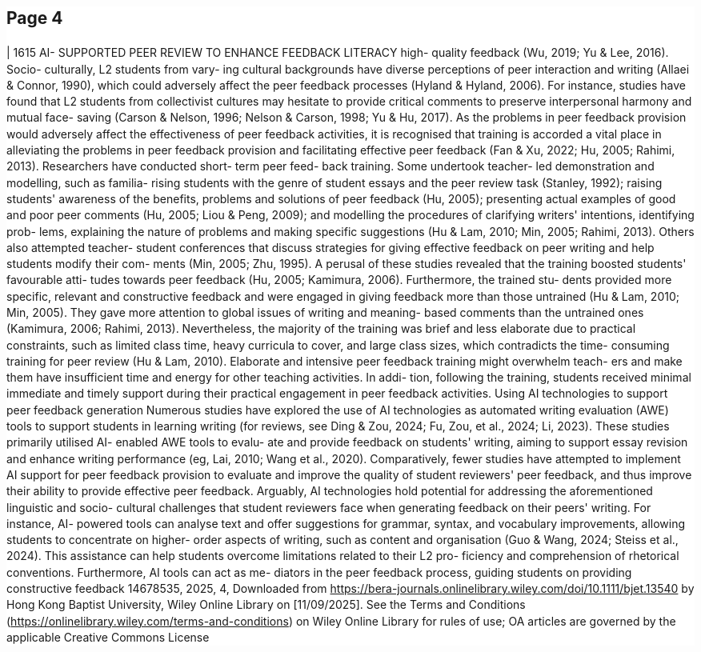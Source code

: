 ## Page 4

| 1615
AI- SUPPORTED PEER REVIEW TO ENHANCE FEEDBACK LITERACY
high- quality feedback (Wu, 2019; Yu & Lee, 2016). Socio- culturally, L2 students from vary-
ing cultural backgrounds have diverse perceptions of peer interaction and writing (Allaei 
& Connor, 1990), which could adversely affect the peer feedback processes (Hyland & 
Hyland, 2006). For instance, studies have found that L2 students from collectivist cultures 
may hesitate to provide critical comments to preserve interpersonal harmony and mutual 
face- saving (Carson & Nelson, 1996; Nelson & Carson, 1998; Yu & Hu, 2017).
As the problems in peer feedback provision would adversely affect the effectiveness of 
peer feedback activities, it is recognised that training is accorded a vital place in alleviating 
the problems in peer feedback provision and facilitating effective peer feedback (Fan & 
Xu, 2022; Hu, 2005; Rahimi, 2013). Researchers have conducted short- term peer feed-
back training. Some undertook teacher- led demonstration and modelling, such as familia-
rising students with the genre of student essays and the peer review task (Stanley, 1992); 
raising students' awareness of the benefits, problems and solutions of peer feedback 
(Hu, 2005); presenting actual examples of good and poor peer comments (Hu, 2005; Liou & 
Peng, 2009); and modelling the procedures of clarifying writers' intentions, identifying prob-
lems, explaining the nature of problems and making specific suggestions (Hu & Lam, 2010; 
Min, 2005; Rahimi, 2013). Others also attempted teacher- student conferences that discuss 
strategies for giving effective feedback on peer writing and help students modify their com-
ments (Min, 2005; Zhu, 1995).
A perusal of these studies revealed that the training boosted students' favourable atti-
tudes towards peer feedback (Hu, 2005; Kamimura, 2006). Furthermore, the trained stu-
dents provided more specific, relevant and constructive feedback and were engaged in 
giving feedback more than those untrained (Hu & Lam, 2010; Min, 2005). They gave more 
attention to global issues of writing and meaning- based comments than the untrained ones 
(Kamimura, 2006; Rahimi, 2013). Nevertheless, the majority of the training was brief and 
less elaborate due to practical constraints, such as limited class time, heavy curricula to 
cover, and large class sizes, which contradicts the time- consuming training for peer review 
(Hu & Lam, 2010). Elaborate and intensive peer feedback training might overwhelm teach-
ers and make them have insufficient time and energy for other teaching activities. In addi-
tion, following the training, students received minimal immediate and timely support during 
their practical engagement in peer feedback activities.
Using AI technologies to support peer feedback generation
Numerous studies have explored the use of AI technologies as automated writing evaluation 
(AWE) tools to support students in learning writing (for reviews, see Ding & Zou, 2024; Fu, 
Zou, et al., 2024; Li, 2023). These studies primarily utilised AI- enabled AWE tools to evalu-
ate and provide feedback on students' writing, aiming to support essay revision and enhance 
writing performance (eg, Lai, 2010; Wang et al., 2020). Comparatively, fewer studies have 
attempted to implement AI support for peer feedback provision to evaluate and improve the 
quality of student reviewers' peer feedback, and thus improve their ability to provide effective 
peer feedback.
Arguably, AI technologies hold potential for addressing the aforementioned linguistic 
and socio- cultural challenges that student reviewers face when generating feedback on 
their peers' writing. For instance, AI- powered tools can analyse text and offer suggestions 
for grammar, syntax, and vocabulary improvements, allowing students to concentrate on 
higher- order aspects of writing, such as content and organisation (Guo & Wang, 2024; Steiss 
et al., 2024). This assistance can help students overcome limitations related to their L2 pro-
ficiency and comprehension of rhetorical conventions. Furthermore, AI tools can act as me-
diators in the peer feedback process, guiding students on providing constructive feedback 
 14678535, 2025, 4, Downloaded from https://bera-journals.onlinelibrary.wiley.com/doi/10.1111/bjet.13540 by Hong Kong Baptist University, Wiley Online Library on [11/09/2025]. See the Terms and Conditions (https://onlinelibrary.wiley.com/terms-and-conditions) on Wiley Online Library for rules of use; OA articles are governed by the applicable Creative Commons License
